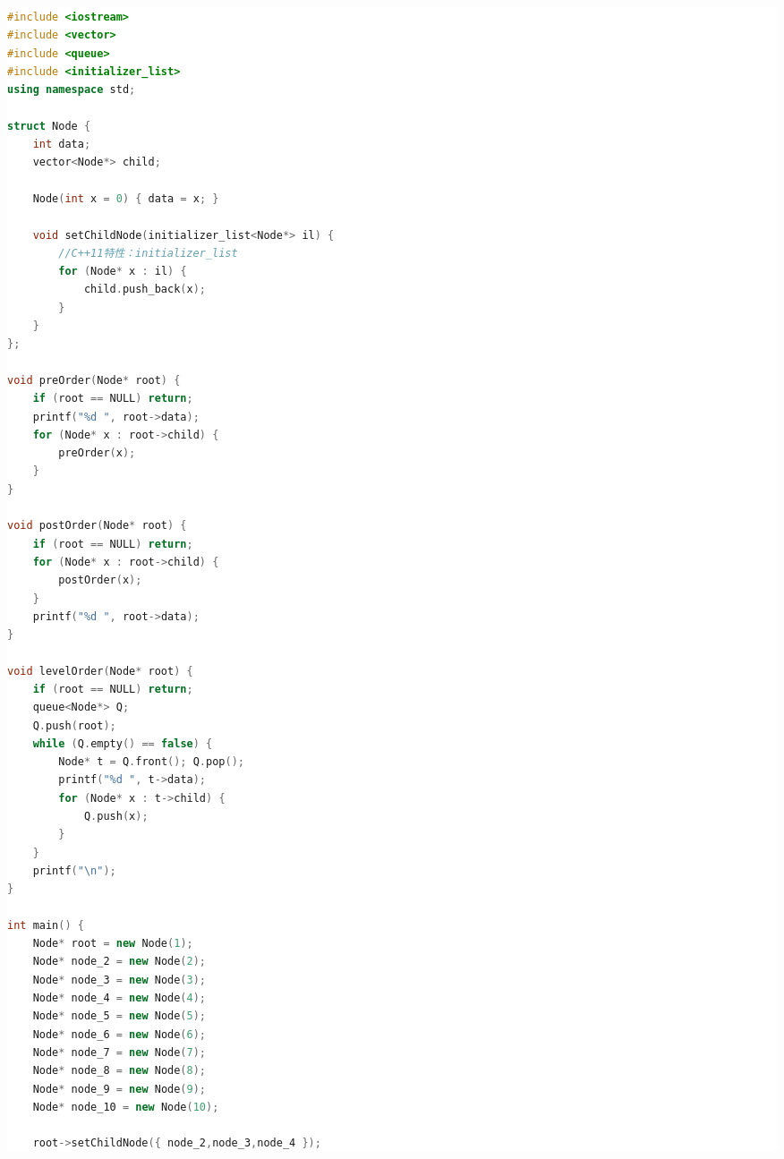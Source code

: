 ```cpp
#include <iostream>
#include <vector>
#include <queue>
#include <initializer_list>
using namespace std;

struct Node {
	int data;
	vector<Node*> child;

	Node(int x = 0) { data = x; }

	void setChildNode(initializer_list<Node*> il) {
		//C++11特性：initializer_list
		for (Node* x : il) {
			child.push_back(x);
		}
	}
};

void preOrder(Node* root) {
	if (root == NULL) return;
	printf("%d ", root->data);
	for (Node* x : root->child) {
		preOrder(x);
	}
}

void postOrder(Node* root) {
	if (root == NULL) return;
	for (Node* x : root->child) {
		postOrder(x);
	}
	printf("%d ", root->data);
}

void levelOrder(Node* root) {
	if (root == NULL) return;
	queue<Node*> Q;
	Q.push(root);
	while (Q.empty() == false) {
		Node* t = Q.front(); Q.pop();
		printf("%d ", t->data);
		for (Node* x : t->child) {
			Q.push(x);
		}
	}
	printf("\n");
}

int main() {
	Node* root = new Node(1);
	Node* node_2 = new Node(2);
	Node* node_3 = new Node(3);
	Node* node_4 = new Node(4);
	Node* node_5 = new Node(5);
	Node* node_6 = new Node(6);
	Node* node_7 = new Node(7);
	Node* node_8 = new Node(8);
	Node* node_9 = new Node(9);
	Node* node_10 = new Node(10);

	root->setChildNode({ node_2,node_3,node_4 });
```